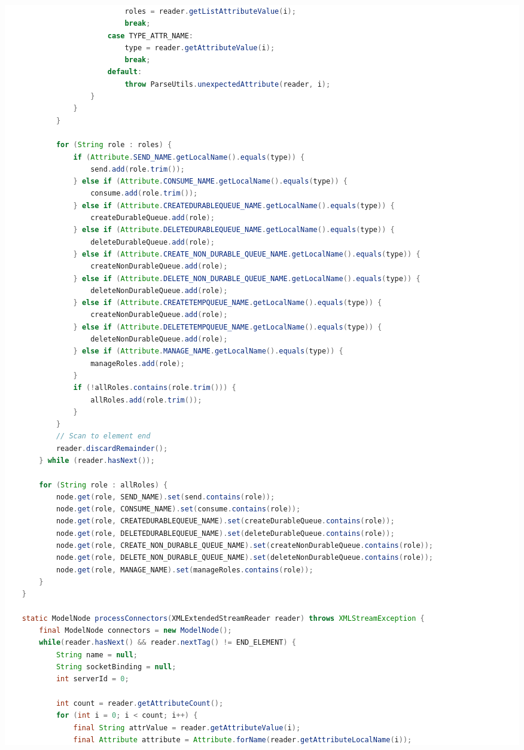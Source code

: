 ```java
                            roles = reader.getListAttributeValue(i);
                            break;
                        case TYPE_ATTR_NAME:
                            type = reader.getAttributeValue(i);
                            break;
                        default:
                            throw ParseUtils.unexpectedAttribute(reader, i);
                    }
                }
            }

            for (String role : roles) {
                if (Attribute.SEND_NAME.getLocalName().equals(type)) {
                    send.add(role.trim());
                } else if (Attribute.CONSUME_NAME.getLocalName().equals(type)) {
                    consume.add(role.trim());
                } else if (Attribute.CREATEDURABLEQUEUE_NAME.getLocalName().equals(type)) {
                    createDurableQueue.add(role);
                } else if (Attribute.DELETEDURABLEQUEUE_NAME.getLocalName().equals(type)) {
                    deleteDurableQueue.add(role);
                } else if (Attribute.CREATE_NON_DURABLE_QUEUE_NAME.getLocalName().equals(type)) {
                    createNonDurableQueue.add(role);
                } else if (Attribute.DELETE_NON_DURABLE_QUEUE_NAME.getLocalName().equals(type)) {
                    deleteNonDurableQueue.add(role);
                } else if (Attribute.CREATETEMPQUEUE_NAME.getLocalName().equals(type)) {
                    createNonDurableQueue.add(role);
                } else if (Attribute.DELETETEMPQUEUE_NAME.getLocalName().equals(type)) {
                    deleteNonDurableQueue.add(role);
                } else if (Attribute.MANAGE_NAME.getLocalName().equals(type)) {
                    manageRoles.add(role);
                }
                if (!allRoles.contains(role.trim())) {
                    allRoles.add(role.trim());
                }
            }
            // Scan to element end
            reader.discardRemainder();
        } while (reader.hasNext());

        for (String role : allRoles) {
            node.get(role, SEND_NAME).set(send.contains(role));
            node.get(role, CONSUME_NAME).set(consume.contains(role));
            node.get(role, CREATEDURABLEQUEUE_NAME).set(createDurableQueue.contains(role));
            node.get(role, DELETEDURABLEQUEUE_NAME).set(deleteDurableQueue.contains(role));
            node.get(role, CREATE_NON_DURABLE_QUEUE_NAME).set(createNonDurableQueue.contains(role));
            node.get(role, DELETE_NON_DURABLE_QUEUE_NAME).set(deleteNonDurableQueue.contains(role));
            node.get(role, MANAGE_NAME).set(manageRoles.contains(role));
        }
    }

    static ModelNode processConnectors(XMLExtendedStreamReader reader) throws XMLStreamException {
        final ModelNode connectors = new ModelNode();
        while(reader.hasNext() && reader.nextTag() != END_ELEMENT) {
            String name = null;
            String socketBinding = null;
            int serverId = 0;

            int count = reader.getAttributeCount();
            for (int i = 0; i < count; i++) {
                final String attrValue = reader.getAttributeValue(i);
                final Attribute attribute = Attribute.forName(reader.getAttributeLocalName(i));
```